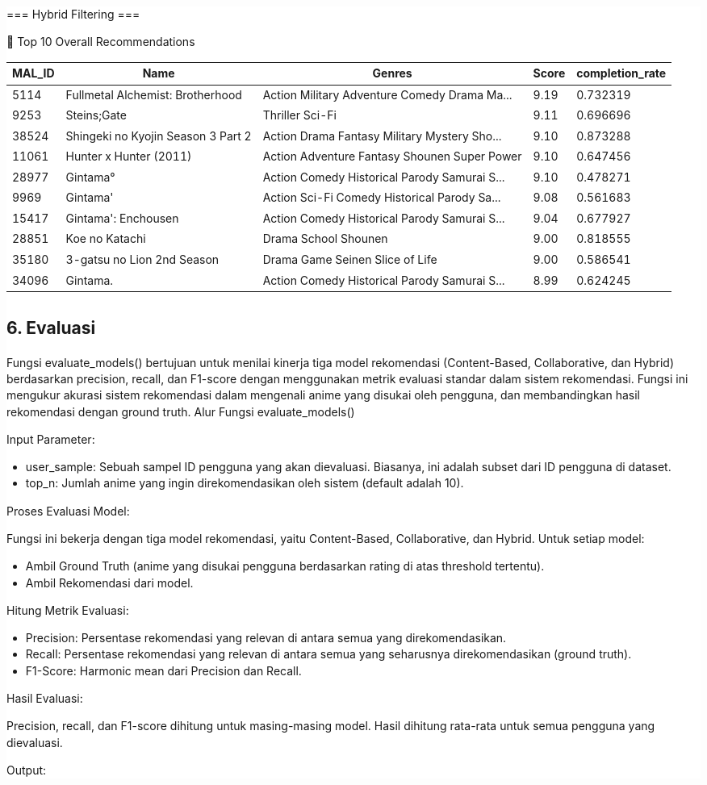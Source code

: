 === Hybrid Filtering ===

🔹 Top 10 Overall Recommendations

MAL_ID | Name | 	Genres | Score | 	completion_rate |
----- | ------------	| ---------------- | ----------------- | --------------- |
5114 | 	Fullmetal Alchemist: Brotherhood | 	Action Military Adventure Comedy Drama Ma... | 	9.19 | 	0.732319 |
9253 | 	Steins;Gate | 	Thriller Sci-Fi | 	9.11 |  	0.696696 | 
38524 | 	Shingeki no Kyojin Season 3 Part 2 | 	Action Drama Fantasy Military Mystery Sho... | 	9.10 | 	0.873288 |
11061 | 	Hunter x Hunter (2011) | 	Action Adventure Fantasy Shounen Super Power | 	9.10 | 	0.647456 |
28977 | 	Gintama° | 	Action Comedy Historical Parody Samurai S... | 	9.10  |	0.478271 |
9969 | 	Gintama' | 	Action Sci-Fi Comedy Historical Parody Sa... | 	9.08 | 	0.561683 |
15417 | 	Gintama': Enchousen | 	Action Comedy Historical Parody Samurai S... | 	9.04 | 	0.677927 |
28851 | 	Koe no Katachi | 	Drama School Shounen | 	9.00 | 	0.818555 |
35180 | 	3-gatsu no Lion 2nd Season | 	Drama Game Seinen Slice of Life | 	9.00 | 	0.586541 |
34096 | 	Gintama. | 	Action Comedy Historical Parody Samurai S... | 	8.99 | 	0.624245 |


## 6. Evaluasi

Fungsi evaluate_models() bertujuan untuk menilai kinerja tiga model rekomendasi (Content-Based, Collaborative, dan Hybrid) berdasarkan precision, recall, dan F1-score dengan menggunakan metrik evaluasi standar dalam sistem rekomendasi. Fungsi ini mengukur akurasi sistem rekomendasi dalam mengenali anime yang disukai oleh pengguna, dan membandingkan hasil rekomendasi dengan ground truth. Alur Fungsi evaluate_models()

Input Parameter:

- user_sample: Sebuah sampel ID pengguna yang akan dievaluasi. Biasanya, ini adalah subset dari ID pengguna di dataset.
- top_n: Jumlah anime yang ingin direkomendasikan oleh sistem (default adalah 10).

Proses Evaluasi Model:

Fungsi ini bekerja dengan tiga model rekomendasi, yaitu Content-Based, Collaborative, dan Hybrid. Untuk setiap model:

- Ambil Ground Truth (anime yang disukai pengguna berdasarkan rating di atas threshold tertentu).
- Ambil Rekomendasi dari model.
  
Hitung Metrik Evaluasi:

- Precision: Persentase rekomendasi yang relevan di antara semua yang direkomendasikan.
- Recall: Persentase rekomendasi yang relevan di antara semua yang seharusnya direkomendasikan (ground truth).
- F1-Score: Harmonic mean dari Precision dan Recall.

Hasil Evaluasi:

Precision, recall, dan F1-score dihitung untuk masing-masing model. Hasil dihitung rata-rata untuk semua pengguna yang dievaluasi.

Output:
